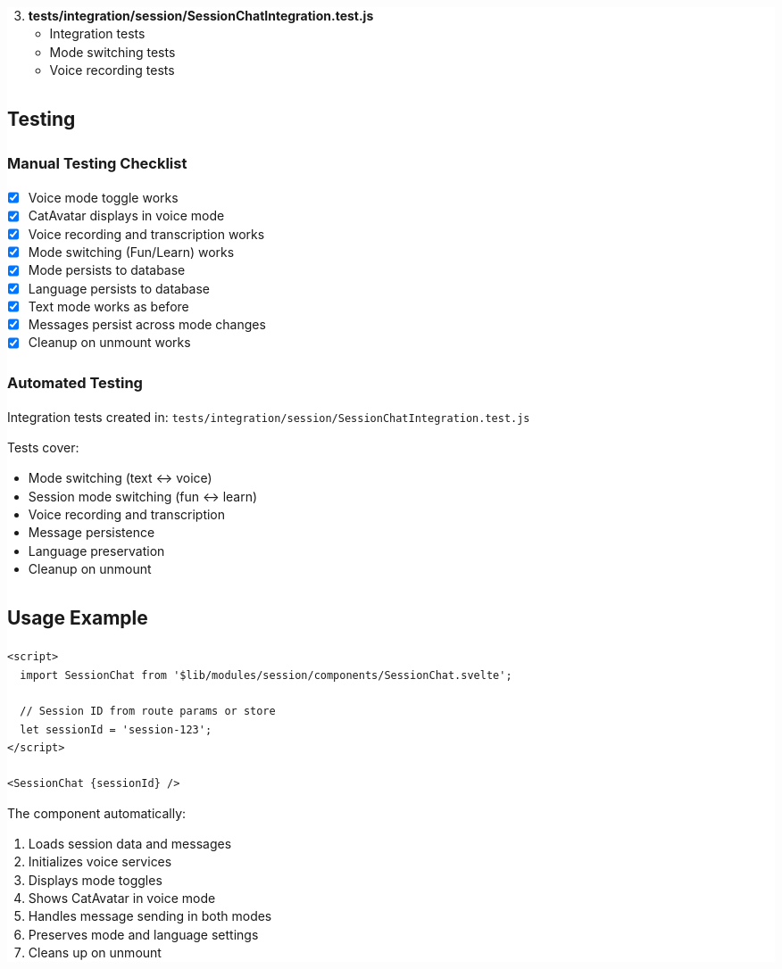 3. **tests/integration/session/SessionChatIntegration.test.js**
   - Integration tests
   - Mode switching tests
   - Voice recording tests

## Testing

### Manual Testing Checklist

- [x] Voice mode toggle works
- [x] CatAvatar displays in voice mode
- [x] Voice recording and transcription works
- [x] Mode switching (Fun/Learn) works
- [x] Mode persists to database
- [x] Language persists to database
- [x] Text mode works as before
- [x] Messages persist across mode changes
- [x] Cleanup on unmount works

### Automated Testing

Integration tests created in:
`tests/integration/session/SessionChatIntegration.test.js`

Tests cover:
- Mode switching (text ↔ voice)
- Session mode switching (fun ↔ learn)
- Voice recording and transcription
- Message persistence
- Language preservation
- Cleanup on unmount

## Usage Example

```svelte
<script>
  import SessionChat from '$lib/modules/session/components/SessionChat.svelte';
  
  // Session ID from route params or store
  let sessionId = 'session-123';
</script>

<SessionChat {sessionId} />
```

The component automatically:
1. Loads session data and messages
2. Initializes voice services
3. Displays mode toggles
4. Shows CatAvatar in voice mode
5. Handles message sending in both modes
6. Preserves mode and language settings
7. Cleans up on unmount
